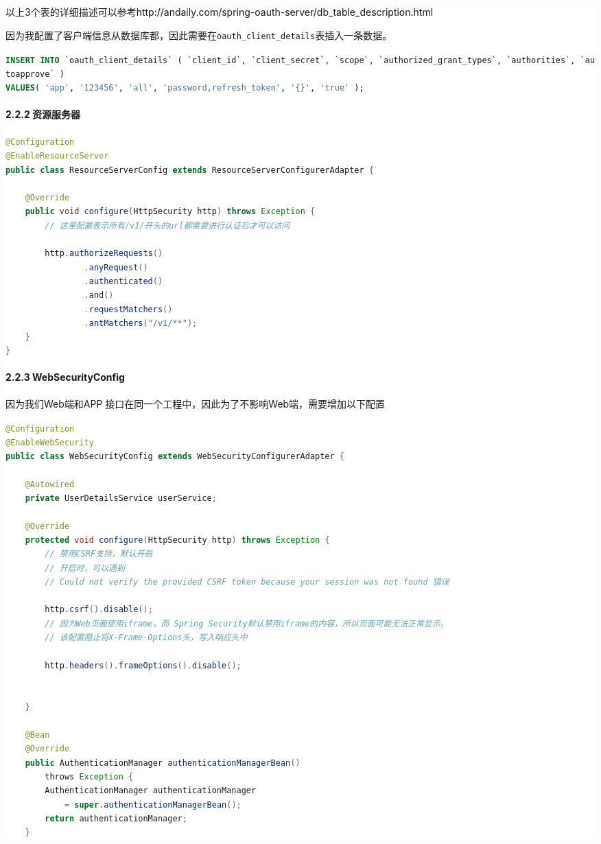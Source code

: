 以上3个表的详细描述可以参考http://andaily.com/spring-oauth-server/db_table_description.html

因为我配置了客户端信息从数据库都，因此需要在`oauth_client_details`表插入一条数据。

```sql
INSERT INTO `oauth_client_details` ( `client_id`, `client_secret`, `scope`, `authorized_grant_types`, `authorities`, `autoapprove` )
VALUES( 'app', '123456', 'all', 'password,refresh_token', '{}', 'true' );

```

#### 2.2.2 资源服务器

```java
@Configuration
@EnableResourceServer
public class ResourceServerConfig extends ResourceServerConfigurerAdapter {

    @Override
    public void configure(HttpSecurity http) throws Exception {
        // 这里配置表示所有/v1/开头的url都需要进行认证后才可以访问

        http.authorizeRequests()
                .anyRequest()
                .authenticated()
                .and()
                .requestMatchers()
                .antMatchers("/v1/**");
    }
}
```

#### 2.2.3 WebSecurityConfig

因为我们Web端和APP 接口在同一个工程中，因此为了不影响Web端，需要增加以下配置

```java
@Configuration
@EnableWebSecurity
public class WebSecurityConfig extends WebSecurityConfigurerAdapter {

    @Autowired
    private UserDetailsService userService;

    @Override
    protected void configure(HttpSecurity http) throws Exception {
        // 禁用CSRF支持，默认开启
        // 开启时，可以遇到
        // Could not verify the provided CSRF token because your session was not found 错误

        http.csrf().disable();
        // 因为Web页面使用iframe，而 Spring Security默认禁用iframe的内容，所以页面可能无法正常显示。
        // 该配置阻止将X-Frame-Options头，写入响应头中

        http.headers().frameOptions().disable();


    }

    @Bean
    @Override
    public AuthenticationManager authenticationManagerBean() 
        throws Exception {
        AuthenticationManager authenticationManager 
            = super.authenticationManagerBean();
        return authenticationManager;
    }
```